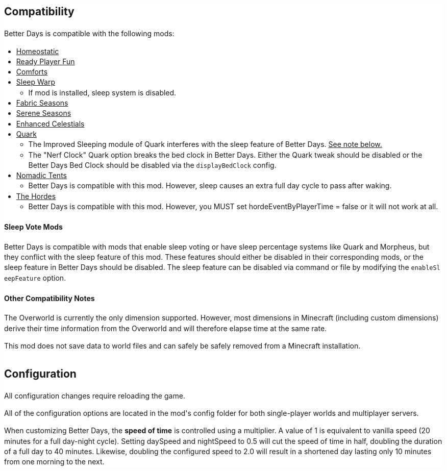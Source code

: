 ## Compatibility

Better Days is compatible with the following mods:

 * [Homeostatic](https://www.curseforge.com/minecraft/mc-mods/homeostatic)
 * [Ready Player Fun](https://www.curseforge.com/minecraft/mc-mods/ready-player-fun)
 * [Comforts](https://www.curseforge.com/minecraft/mc-mods/comforts)
 * [Sleep Warp](https://www.curseforge.com/minecraft/mc-mods/sleep-warp)
   * If mod is installed, sleep system is disabled.
 * [Fabric Seasons](https://www.curseforge.com/minecraft/mc-mods/fabric-seasons)
 * [Serene Seasons](https://www.curseforge.com/minecraft/mc-mods/serene-seasons)
 * [Enhanced Celestials](https://www.curseforge.com/minecraft/mc-mods/enhanced-celestials)
 * [Quark](https://www.curseforge.com/minecraft/mc-mods/quark)
   * The Improved Sleeping module of Quark interferes with the sleep feature of Better Days.
     [See note below.](#sleep-vote-mods)
   * The "Nerf Clock" Quark option breaks the bed clock in Better Days. Either the Quark tweak should
     be disabled or the Better Days Bed Clock should be disabled via the `displayBedClock` config.
 * [Nomadic Tents](https://www.curseforge.com/minecraft/mc-mods/nomadic-tents)
   * Better Days is compatible with this mod. However, sleep causes an extra full day cycle to pass
     after waking.
 * [The Hordes](https://www.curseforge.com/minecraft/mc-mods/the-hordes)
   * Better Days is compatible with this mod. However, you MUST set hordeEventByPlayerTime = false
     or it will not work at all.

#### Sleep Vote Mods

Better Days is compatible with mods that enable sleep voting or have sleep percentage systems like
Quark and Morpheus, but they conflict with the sleep feature of this mod. These features should
either be disabled in their corresponding mods, or the sleep feature in Better Days should be disabled.
The sleep feature can be disabled via command or file by modifying the `enableSleepFeature` option.

#### Other Compatibility Notes

The Overworld is currently the only dimension supported. However, most dimensions in Minecraft
(including custom dimensions) derive their time information from the Overworld and will therefore
elapse time at the same rate.

This mod does not save data to world files and can safely be safely removed from a Minecraft
installation.

## Configuration

All configuration changes require reloading the game.

All of the configuration options are located in the mod's config folder for
both single-player worlds and multiplayer servers.

When customizing Better Days, the **speed of time** is controlled using a multiplier. A value of 1 is equivalent
to vanilla speed (20 minutes for a full day-night cycle). Setting daySpeed and nightSpeed to 0.5
will cut the speed of time in half, doubling the duration of a full day to 40 minutes. Likewise,
doubling the configured speed to 2.0 will result in a shortened day lasting only 10 minutes from
one morning to the next.
